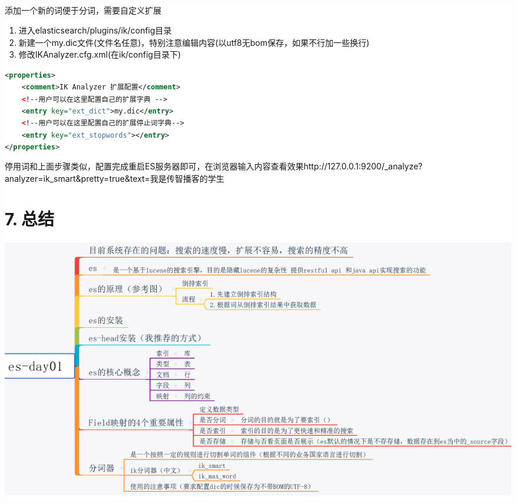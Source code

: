 添加一个新的词便于分词，需要自定义扩展

1. 进入elasticsearch/plugins/ik/config目录
2. 新建一个my.dic文件(文件名任意)，特别注意编辑内容(以utf8无bom保存，如果不行加一些换行)
3. 修改IKAnalyzer.cfg.xml(在ik/config目录下)

```xml
<properties>
    <comment>IK Analyzer 扩展配置</comment>
    <!‐‐用户可以在这里配置自己的扩展字典 ‐‐>
    <entry key="ext_dict">my.dic</entry>
    <!‐‐用户可以在这里配置自己的扩展停止词字典‐‐>
    <entry key="ext_stopwords"></entry>
</properties>
```

停用词和上面步骤类似，配置完成重启ES服务器即可，在浏览器输入内容查看效果http://127.0.0.1:9200/_analyze?analyzer=ik_smart&pretty=true&text=我是传智播客的学生

# 7. 总结

![2](https://raw.githubusercontent.com/Novak666/Learning-working-skill/main/2021.05.29/pics/2.png)